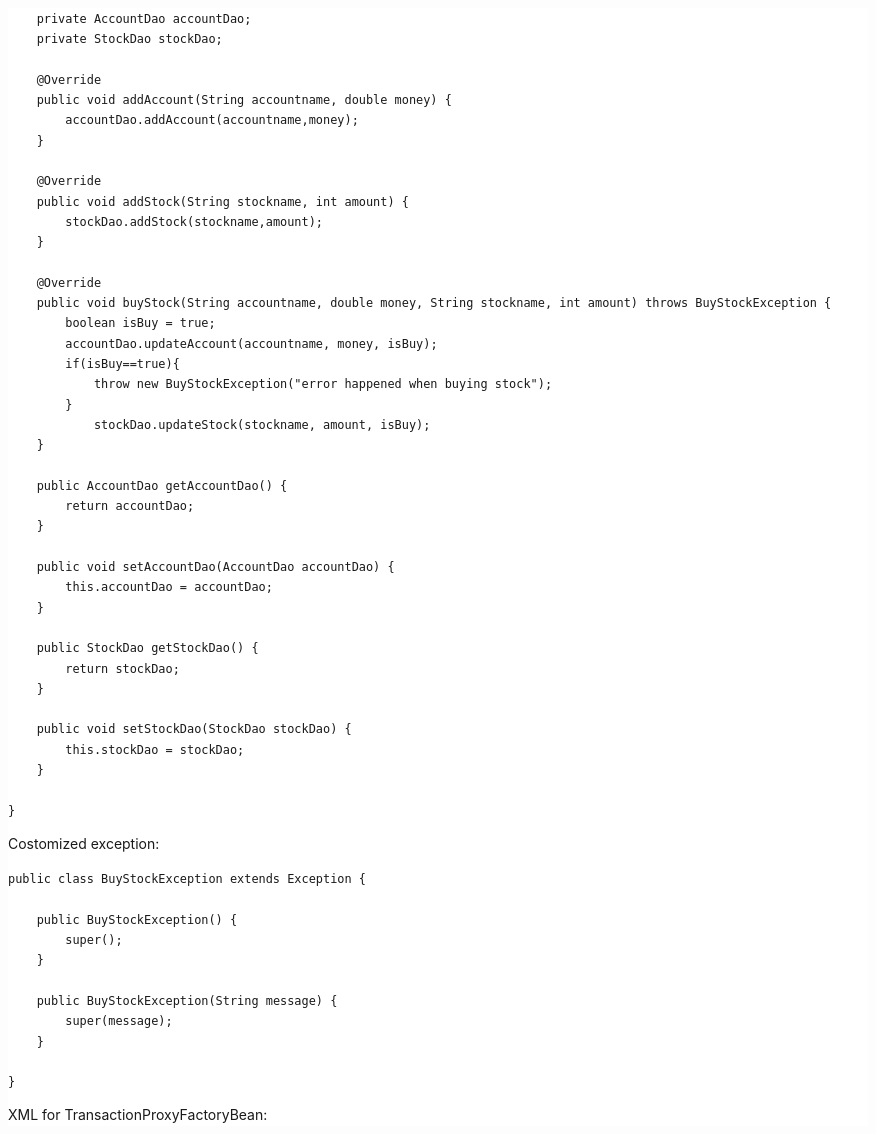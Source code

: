 		private AccountDao accountDao;
		private StockDao stockDao;
		
		@Override
		public void addAccount(String accountname, double money) {
			accountDao.addAccount(accountname,money);
		}
	 
		@Override
		public void addStock(String stockname, int amount) {
			stockDao.addStock(stockname,amount);
		}
	 
		@Override
		public void buyStock(String accountname, double money, String stockname, int amount) throws BuyStockException {
			boolean isBuy = true;
			accountDao.updateAccount(accountname, money, isBuy);
			if(isBuy==true){
				throw new BuyStockException("error happened when buying stock");
			}
				stockDao.updateStock(stockname, amount, isBuy);
		}
	 
		public AccountDao getAccountDao() {
			return accountDao;
		}
	 
		public void setAccountDao(AccountDao accountDao) {
			this.accountDao = accountDao;
		}
	 
		public StockDao getStockDao() {
			return stockDao;
		}
	 
		public void setStockDao(StockDao stockDao) {
			this.stockDao = stockDao;
		}
		
	}

Costomized exception:

	public class BuyStockException extends Exception {
	 
		public BuyStockException() {
			super();
		}
	 
		public BuyStockException(String message) {
			super(message);
		}
	 
	}


XML for TransactionProxyFactoryBean:
